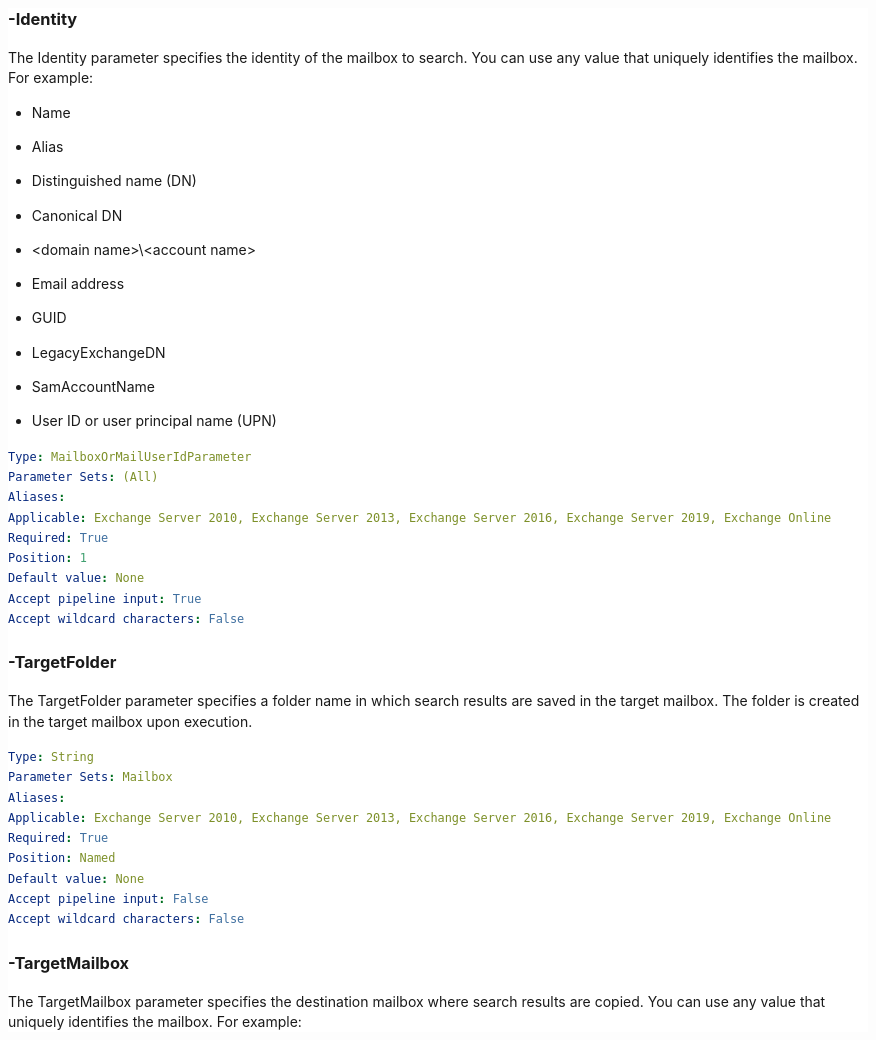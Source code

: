 ### -Identity
The Identity parameter specifies the identity of the mailbox to search. You can use any value that uniquely identifies the mailbox. For example:

- Name

- Alias

- Distinguished name (DN)

- Canonical DN

- \<domain name\>\\\<account name\>

- Email address

- GUID

- LegacyExchangeDN

- SamAccountName

- User ID or user principal name (UPN)

```yaml
Type: MailboxOrMailUserIdParameter
Parameter Sets: (All)
Aliases:
Applicable: Exchange Server 2010, Exchange Server 2013, Exchange Server 2016, Exchange Server 2019, Exchange Online
Required: True
Position: 1
Default value: None
Accept pipeline input: True
Accept wildcard characters: False
```

### -TargetFolder
The TargetFolder parameter specifies a folder name in which search results are saved in the target mailbox. The folder is created in the target mailbox upon execution.

```yaml
Type: String
Parameter Sets: Mailbox
Aliases:
Applicable: Exchange Server 2010, Exchange Server 2013, Exchange Server 2016, Exchange Server 2019, Exchange Online
Required: True
Position: Named
Default value: None
Accept pipeline input: False
Accept wildcard characters: False
```

### -TargetMailbox
The TargetMailbox parameter specifies the destination mailbox where search results are copied. You can use any value that uniquely identifies the mailbox. For example:
